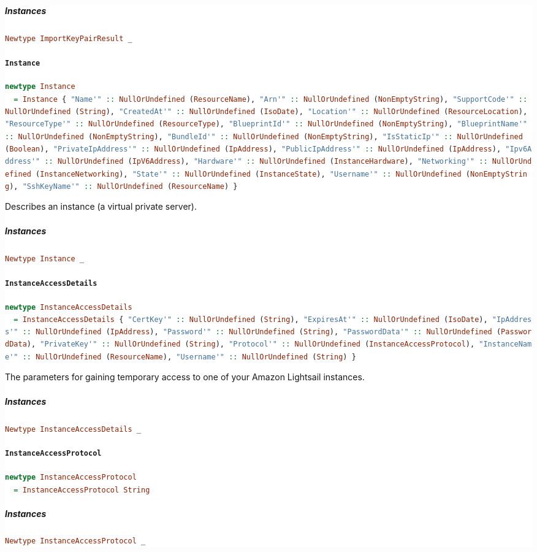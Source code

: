 ##### Instances
``` purescript
Newtype ImportKeyPairResult _
```

#### `Instance`

``` purescript
newtype Instance
  = Instance { "Name'" :: NullOrUndefined (ResourceName), "Arn'" :: NullOrUndefined (NonEmptyString), "SupportCode'" :: NullOrUndefined (String), "CreatedAt'" :: NullOrUndefined (IsoDate), "Location'" :: NullOrUndefined (ResourceLocation), "ResourceType'" :: NullOrUndefined (ResourceType), "BlueprintId'" :: NullOrUndefined (NonEmptyString), "BlueprintName'" :: NullOrUndefined (NonEmptyString), "BundleId'" :: NullOrUndefined (NonEmptyString), "IsStaticIp'" :: NullOrUndefined (Boolean), "PrivateIpAddress'" :: NullOrUndefined (IpAddress), "PublicIpAddress'" :: NullOrUndefined (IpAddress), "Ipv6Address'" :: NullOrUndefined (IpV6Address), "Hardware'" :: NullOrUndefined (InstanceHardware), "Networking'" :: NullOrUndefined (InstanceNetworking), "State'" :: NullOrUndefined (InstanceState), "Username'" :: NullOrUndefined (NonEmptyString), "SshKeyName'" :: NullOrUndefined (ResourceName) }
```

<p>Describes an instance (a virtual private server).</p>

##### Instances
``` purescript
Newtype Instance _
```

#### `InstanceAccessDetails`

``` purescript
newtype InstanceAccessDetails
  = InstanceAccessDetails { "CertKey'" :: NullOrUndefined (String), "ExpiresAt'" :: NullOrUndefined (IsoDate), "IpAddress'" :: NullOrUndefined (IpAddress), "Password'" :: NullOrUndefined (String), "PasswordData'" :: NullOrUndefined (PasswordData), "PrivateKey'" :: NullOrUndefined (String), "Protocol'" :: NullOrUndefined (InstanceAccessProtocol), "InstanceName'" :: NullOrUndefined (ResourceName), "Username'" :: NullOrUndefined (String) }
```

<p>The parameters for gaining temporary access to one of your Amazon Lightsail instances.</p>

##### Instances
``` purescript
Newtype InstanceAccessDetails _
```

#### `InstanceAccessProtocol`

``` purescript
newtype InstanceAccessProtocol
  = InstanceAccessProtocol String
```

##### Instances
``` purescript
Newtype InstanceAccessProtocol _
```
